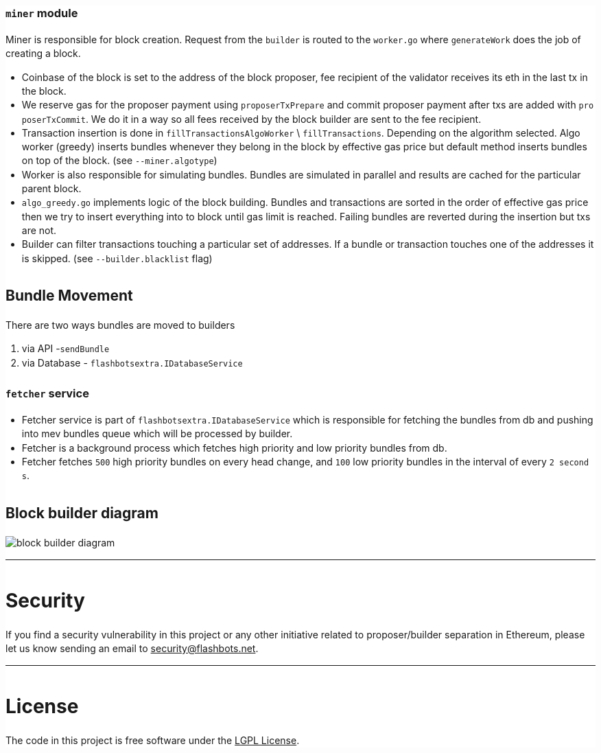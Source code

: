 ### `miner` module

Miner is responsible for block creation. Request from the `builder` is routed to the `worker.go` where
`generateWork` does the job of creating a block.

* Coinbase of the block is set to the address of the block proposer, fee recipient of the validator receives its eth
  in the last tx in the block.
* We reserve gas for the proposer payment using `proposerTxPrepare` and commit proposer payment after txs are added with
  `proposerTxCommit`. We do it in a way so all fees received by the block builder are sent to the fee recipient.
* Transaction insertion is done in `fillTransactionsAlgoWorker` \ `fillTransactions`. Depending on the algorithm selected.
  Algo worker (greedy) inserts bundles whenever they belong in the block by effective gas price but default method inserts bundles on top of the block.
  (see `--miner.algotype`)
* Worker is also responsible for simulating bundles. Bundles are simulated in parallel and results are cached for the particular parent block.
* `algo_greedy.go` implements logic of the block building. Bundles and transactions are sorted in the order of effective gas price then
  we try to insert everything into to block until gas limit is reached. Failing bundles are reverted during the insertion but txs are not.
* Builder can filter transactions touching a particular set of addresses.
  If a bundle or transaction touches one of the addresses it is skipped. (see `--builder.blacklist` flag)

## Bundle Movement

There are two ways bundles are moved to builders

1. via API -`sendBundle`
2. via Database - `flashbotsextra.IDatabaseService`

### `fetcher` service
* Fetcher service is part of `flashbotsextra.IDatabaseService` which is responsible for fetching the bundles from db and pushing into mev bundles queue which will be processed by builder.
* Fetcher is a background process which fetches high priority and low priority bundles from db.
* Fetcher fetches `500` high priority bundles on every head change, and `100` low priority bundles in the interval of every `2 seconds`.

## Block builder diagram

![block builder diagram](docs/builder/builder-diagram.png "Block builder diagram")

---

# Security

If you find a security vulnerability in this project or any other initiative
related to proposer/builder separation in Ethereum, please let us know sending
an email to security@flashbots.net.

---

# License

The code in this project is free software under the [LGPL License](COPYING.LESSER).

